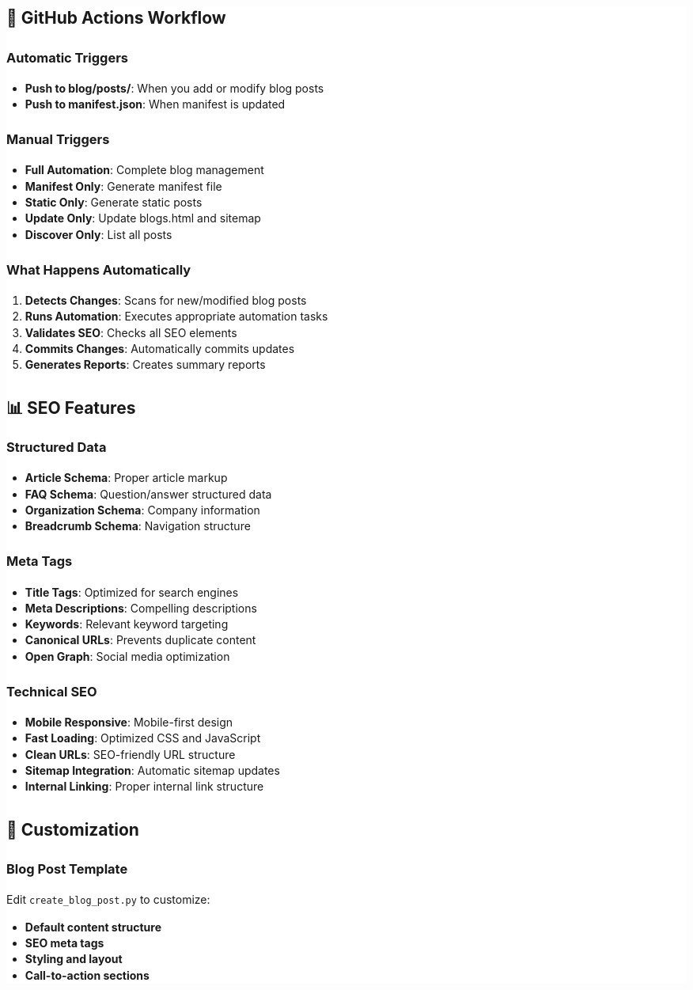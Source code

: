 ## 🔄 GitHub Actions Workflow

### Automatic Triggers
- **Push to blog/posts/**: When you add or modify blog posts
- **Push to manifest.json**: When manifest is updated

### Manual Triggers
- **Full Automation**: Complete blog management
- **Manifest Only**: Generate manifest file
- **Static Only**: Generate static posts
- **Update Only**: Update blogs.html and sitemap
- **Discover Only**: List all posts

### What Happens Automatically
1. **Detects Changes**: Scans for new/modified blog posts
2. **Runs Automation**: Executes appropriate automation tasks
3. **Validates SEO**: Checks all SEO elements
4. **Commits Changes**: Automatically commits updates
5. **Generates Reports**: Creates summary reports

## 📊 SEO Features

### Structured Data
- **Article Schema**: Proper article markup
- **FAQ Schema**: Question/answer structured data
- **Organization Schema**: Company information
- **Breadcrumb Schema**: Navigation structure

### Meta Tags
- **Title Tags**: Optimized for search engines
- **Meta Descriptions**: Compelling descriptions
- **Keywords**: Relevant keyword targeting
- **Canonical URLs**: Prevents duplicate content
- **Open Graph**: Social media optimization

### Technical SEO
- **Mobile Responsive**: Mobile-first design
- **Fast Loading**: Optimized CSS and JavaScript
- **Clean URLs**: SEO-friendly URL structure
- **Sitemap Integration**: Automatic sitemap updates
- **Internal Linking**: Proper internal link structure

## 🎨 Customization

### Blog Post Template
Edit `create_blog_post.py` to customize:
- **Default content structure**
- **SEO meta tags**
- **Styling and layout**
- **Call-to-action sections**
